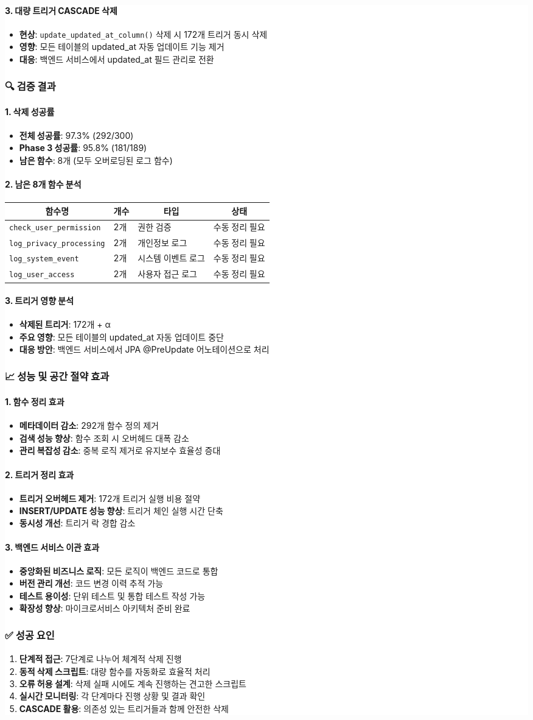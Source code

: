 #### 3. 대량 트리거 CASCADE 삭제
- **현상**: `update_updated_at_column()` 삭제 시 172개 트리거 동시 삭제
- **영향**: 모든 테이블의 updated_at 자동 업데이트 기능 제거
- **대응**: 백엔드 서비스에서 updated_at 필드 관리로 전환

### 🔍 검증 결과

#### 1. 삭제 성공률
- **전체 성공률**: 97.3% (292/300)
- **Phase 3 성공률**: 95.8% (181/189)
- **남은 함수**: 8개 (모두 오버로딩된 로그 함수)

#### 2. 남은 8개 함수 분석
| 함수명 | 개수 | 타입 | 상태 |
|--------|------|------|------|
| `check_user_permission` | 2개 | 권한 검증 | 수동 정리 필요 |
| `log_privacy_processing` | 2개 | 개인정보 로그 | 수동 정리 필요 |
| `log_system_event` | 2개 | 시스템 이벤트 로그 | 수동 정리 필요 |
| `log_user_access` | 2개 | 사용자 접근 로그 | 수동 정리 필요 |

#### 3. 트리거 영향 분석
- **삭제된 트리거**: 172개 + α
- **주요 영향**: 모든 테이블의 updated_at 자동 업데이트 중단
- **대응 방안**: 백엔드 서비스에서 JPA @PreUpdate 어노테이션으로 처리

### 📈 성능 및 공간 절약 효과

#### 1. 함수 정리 효과
- **메타데이터 감소**: 292개 함수 정의 제거
- **검색 성능 향상**: 함수 조회 시 오버헤드 대폭 감소
- **관리 복잡성 감소**: 중복 로직 제거로 유지보수 효율성 증대

#### 2. 트리거 정리 효과
- **트리거 오버헤드 제거**: 172개 트리거 실행 비용 절약
- **INSERT/UPDATE 성능 향상**: 트리거 체인 실행 시간 단축
- **동시성 개선**: 트리거 락 경합 감소

#### 3. 백엔드 서비스 이관 효과
- **중앙화된 비즈니스 로직**: 모든 로직이 백엔드 코드로 통합
- **버전 관리 개선**: 코드 변경 이력 추적 가능
- **테스트 용이성**: 단위 테스트 및 통합 테스트 작성 가능
- **확장성 향상**: 마이크로서비스 아키텍처 준비 완료

### ✅ 성공 요인

1. **단계적 접근**: 7단계로 나누어 체계적 삭제 진행
2. **동적 삭제 스크립트**: 대량 함수를 자동화로 효율적 처리
3. **오류 허용 설계**: 삭제 실패 시에도 계속 진행하는 견고한 스크립트
4. **실시간 모니터링**: 각 단계마다 진행 상황 및 결과 확인
5. **CASCADE 활용**: 의존성 있는 트리거들과 함께 안전한 삭제
